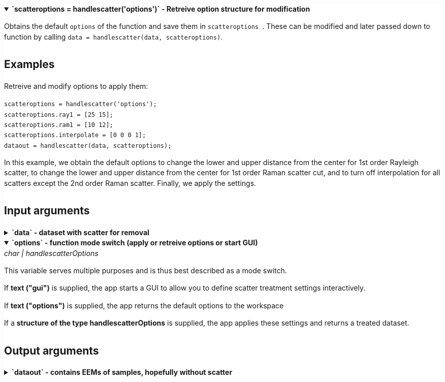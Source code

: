 </details>

<details open>
    <summary><b>`scatteroptions = handlescatter('options')` - Retreive option structure for modification</b></summary>
    <a name="syntax4"></a>

Obtains the default `options` of the function and save them in `scatteroptions `. These can be modified and later passed down to function by calling `data = handlescatter(data, scatteroptions)`.

</details>

## Examples

Retreive and modify options to apply them:


	scatteroptions = handlescatter('options');
	scatteroptions.ray1 = [25 15];
	scatteroptions.ram1 = [10 12];
	scatteroptions.interpolate = [0 0 0 1];
	dataout = handlescatter(data, scatteroptions);
	
 In this example, we obtain the default options to change the lower and upper distance from the center for 1st order Rayleigh scatter,  to change the lower and upper distance from the center for 1st order Raman scatter cut, and
 to turn off interpolation for all scatters except the 2nd order Raman scatter.  Finally, we apply the settings.

## Input arguments

<details><summary><b>`data` - dataset with scatter for removal</b></summary></details>

<details open>
<summary><b>`options` - function mode switch (apply or retreive options or start GUI)</b></summary>
    <i>char | handlescatterOptions</i>
    </summary>

This variable serves multiple purposes and is thus best described as a mode switch.

If **text ("gui")** is supplied, the app starts a GUI to allow you to define scatter treatment settings interactively.

If **text ("options")** is supplied, the app returns the default options to the workspace

If a **structure of the type handlescatterOptions** is supplied, the app applies these settings and returns a treated dataset.


</details>


## Output arguments
<details><summary><b>`dataout` - contains EEMs of samples, hopefully without scatter</b></summary></details>